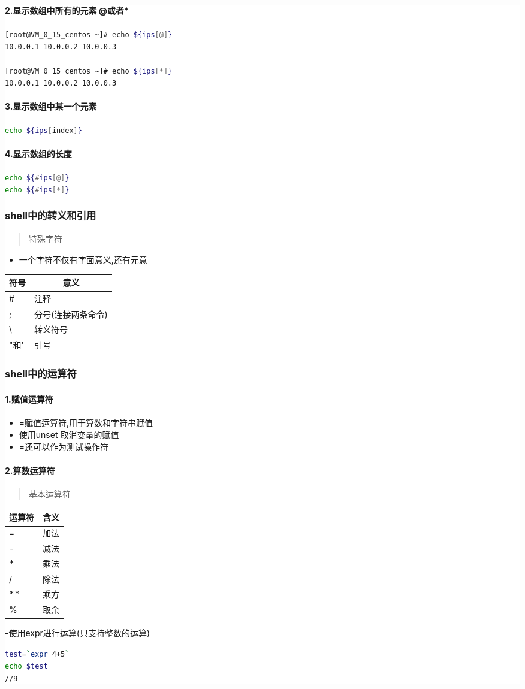 #### 2.显示数组中所有的元素 @或者*
```sh
[root@VM_0_15_centos ~]# echo ${ips[@]}
10.0.0.1 10.0.0.2 10.0.0.3

[root@VM_0_15_centos ~]# echo ${ips[*]}
10.0.0.1 10.0.0.2 10.0.0.3

```
#### 3.显示数组中某一个元素
```sh
echo ${ips[index]}
```
#### 4.显示数组的长度
```sh
echo ${#ips[@]}
echo ${#ips[*]}
```
### shell中的转义和引用
> 特殊字符

- 一个字符不仅有字面意义,还有元意

符号|意义
---|---
# | 注释
; | 分号(连接两条命令)
\ | 转义符号
"和'| 引号
### shell中的运算符
#### 1.赋值运算符
- =赋值运算符,用于算数和字符串赋值
- 使用unset 取消变量的赋值
- =还可以作为测试操作符

#### 2.算数运算符
> 基本运算符

运算符|含义
---|---
=|加法
-|减法
*|乘法
/|除法
**|乘方
%|取余
-使用expr进行运算(只支持整数的运算)
```sh
test=`expr 4+5`
echo $test
//9
```
